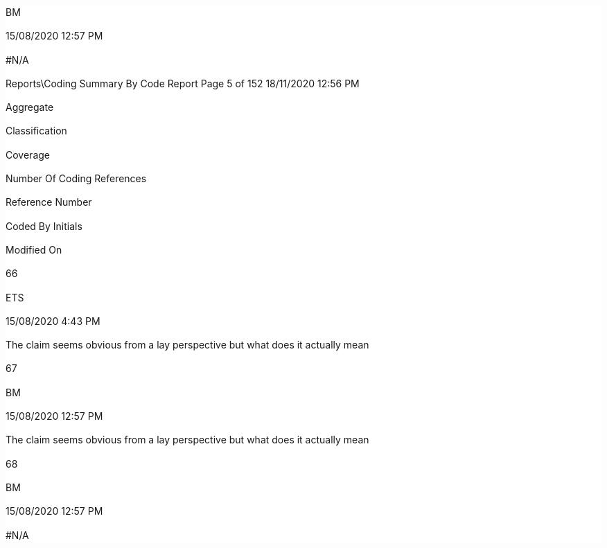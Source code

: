 BM

15/08/2020 12:57 PM


#N/A




Reports\\Coding Summary By Code Report
Page 5 of 152
18/11/2020 12:56 PM

Aggregate

Classification

Coverage

Number Of
Coding
References

Reference
Number

Coded By
Initials

Modified On



66

ETS

15/08/2020 4:43 PM


The claim seems obvious from a lay perspective  but what does it actually mean





67

BM

15/08/2020 12:57 PM


The claim seems obvious from a lay perspective  but what does it actually mean





68

BM

15/08/2020 12:57 PM


#N/A
